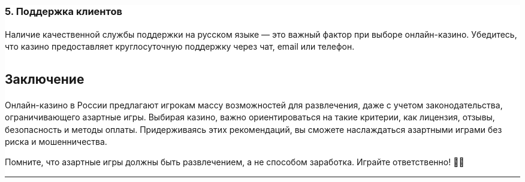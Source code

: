 ### 5. **Поддержка клиентов**
Наличие качественной службы поддержки на русском языке — это важный фактор при выборе онлайн-казино. Убедитесь, что казино предоставляет круглосуточную поддержку через чат, email или телефон.

## Заключение

Онлайн-казино в России предлагают игрокам массу возможностей для развлечения, даже с учетом законодательства, ограничивающего азартные игры. Выбирая казино, важно ориентироваться на такие критерии, как лицензия, отзывы, безопасность и методы оплаты. Придерживаясь этих рекомендаций, вы сможете наслаждаться азартными играми без риска и мошенничества.

Помните, что азартные игры должны быть развлечением, а не способом заработка. Играйте ответственно! 🎰💥

---


